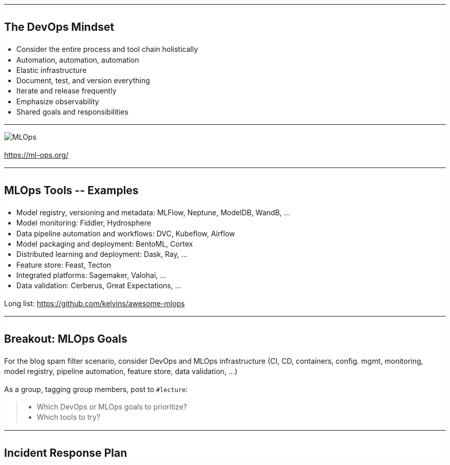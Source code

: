 


----
## The DevOps Mindset

* Consider the entire process and tool chain holistically
* Automation, automation, automation
* Elastic infrastructure
* Document, test, and version everything
* Iterate and release frequently
* Emphasize observability
* Shared goals and responsibilities





----
![MLOps](https://ml-ops.org/img/mlops-loop-banner.jpg)



https://ml-ops.org/


----
## MLOps Tools -- Examples

* Model registry, versioning and metadata: MLFlow, Neptune, ModelDB, WandB, ...
* Model monitoring: Fiddler, Hydrosphere
* Data pipeline automation and workflows: DVC, Kubeflow, Airflow
* Model packaging and deployment: BentoML, Cortex
* Distributed learning and deployment: Dask, Ray, ...
* Feature store: Feast, Tecton
* Integrated platforms: Sagemaker, Valohai, ...
* Data validation: Cerberus, Great Expectations, ...

Long list: https://github.com/kelvins/awesome-mlops


----
## Breakout: MLOps Goals

For the blog spam filter scenario, consider DevOps and MLOps infrastructure (CI, CD, containers, config. mgmt, monitoring, model registry, pipeline automation, feature store, data validation, ...)

As a group, tagging group members, post to `#lecture`:
> * Which DevOps or MLOps goals to prioritize? 
> * Which tools to try?


----
## Incident Response Plan
